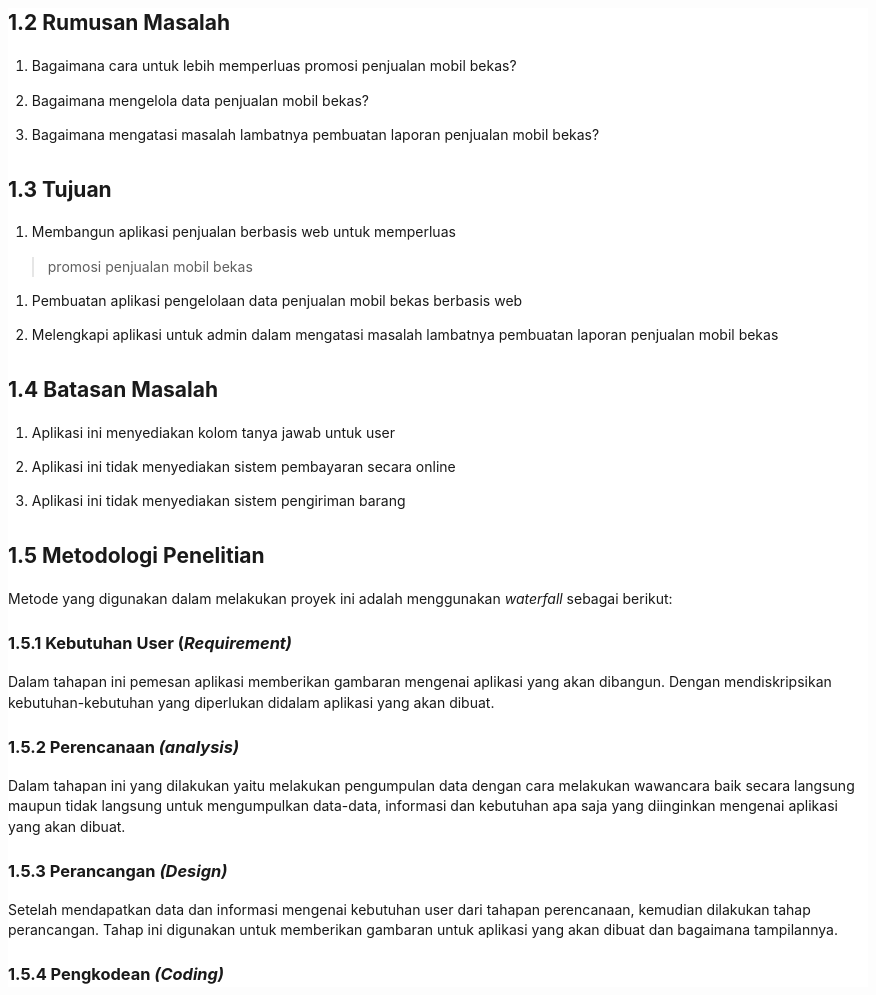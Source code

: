 1.2 Rumusan Masalah 
--------------------

1.  Bagaimana cara untuk lebih memperluas promosi penjualan mobil bekas?

2.  Bagaimana mengelola data penjualan mobil bekas?

3.  Bagaimana mengatasi masalah lambatnya pembuatan laporan penjualan mobil
    bekas?

1.3 Tujuan 
-----------

1.  Membangun aplikasi penjualan berbasis web untuk memperluas

>   promosi penjualan mobil bekas

1.  Pembuatan aplikasi pengelolaan data penjualan mobil bekas berbasis web

2.  Melengkapi aplikasi untuk admin dalam mengatasi masalah lambatnya pembuatan
    laporan penjualan mobil bekas

1.4 Batasan Masalah 
--------------------

1.  Aplikasi ini menyediakan kolom tanya jawab untuk user

2.  Aplikasi ini tidak menyediakan sistem pembayaran secara online

3.  Aplikasi ini tidak menyediakan sistem pengiriman barang

1.5 Metodologi Penelitian 
--------------------------

Metode yang digunakan dalam melakukan proyek ini adalah menggunakan *waterfall*
sebagai berikut:

### 1.5.1 Kebutuhan User (*Requirement)* 

Dalam tahapan ini pemesan aplikasi memberikan gambaran mengenai aplikasi yang
akan dibangun. Dengan mendiskripsikan kebutuhan-kebutuhan yang diperlukan
didalam aplikasi yang akan dibuat.

### 1.5.2 Perencanaan *(analysis)* 

Dalam tahapan ini yang dilakukan yaitu melakukan pengumpulan data dengan cara
melakukan wawancara baik secara langsung maupun tidak langsung untuk
mengumpulkan data-data, informasi dan kebutuhan apa saja yang diinginkan
mengenai aplikasi yang akan dibuat.

### 1.5.3 Perancangan *(Design)* 

Setelah mendapatkan data dan informasi mengenai kebutuhan user dari tahapan
perencanaan, kemudian dilakukan tahap perancangan. Tahap ini digunakan untuk
memberikan gambaran untuk aplikasi yang akan dibuat dan bagaimana tampilannya.

### 1.5.4 Pengkodean *(Coding)* 
